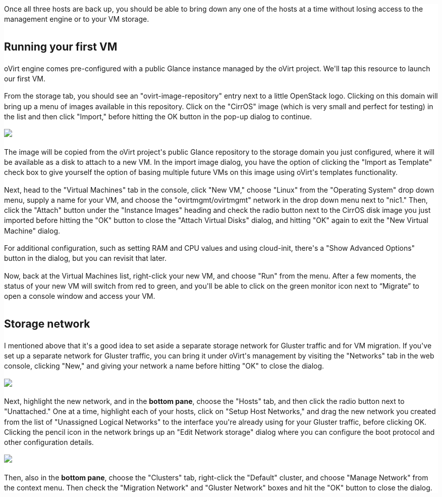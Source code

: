 Once all three hosts are back up, you should be able to bring down any one of the hosts at a time without losing access to the management engine or to your VM storage. 

## Running your first VM

oVirt engine comes pre-configured with a public Glance instance managed by the oVirt project. We'll tap this resource to launch our first VM.

From the storage tab, you should see an "ovirt-image-repository" entry next to a little OpenStack logo. Clicking on this domain will bring up a menu of images available in this repository. Click on the "CirrOS" image (which is very small and perfect for testing) in the list and then click "Import," before hitting the OK button in the pop-up dialog to continue.

![](uarwo40-import-image.png)

The image will be copied from the oVirt project's public Glance repository to the storage domain you just configured, where it will be available as a disk to attach to a new VM. In the import image dialog, you have the option of clicking the "Import as Template" check box to give yourself the option of basing multiple future VMs on this image using oVirt's templates functionality.

Next, head to the "Virtual Machines" tab in the console, click "New VM," choose "Linux" from the "Operating System" drop down menu, supply a name for your VM, and choose the "ovirtmgmt/ovirtmgmt" network in the drop down menu next to "nic1." Then, click the "Attach" button under the "Instance Images" heading and check the radio button next to the CirrOS disk image you just imported before hitting the "OK" button to close the "Attach Virtual Disks" dialog, and hitting "OK" again to exit the "New Virtual Machine" dialog.

For additional configuration, such as setting RAM and CPU values and using cloud-init, there's a "Show Advanced Options" button in the dialog, but you can revisit that later.

Now, back at the Virtual Machines list, right-click your new VM, and choose "Run" from the menu. After a few moments, the status of your new VM will switch from red to green, and you'll be able to click on the green monitor icon next to “Migrate” to open a console window and access your VM.

## Storage network

I mentioned above that it's a good idea to set aside a separate storage network for Gluster traffic and for VM migration. If you've set up a separate network for Gluster traffic, you can bring it under oVirt's management by visiting the "Networks" tab in the web console, clicking "New," and giving your network a name before hitting "OK" to close the dialog.

![](uarwo40-storage-net.png)

Next, highlight the new network, and in the **bottom pane**, choose the "Hosts" tab, and then click the radio button next to "Unattached." One at a time, highlight each of your hosts, click on "Setup Host Networks," and drag the new network you created from the list of "Unassigned Logical Networks" to the interface you're already using for your Gluster traffic, before clicking OK. Clicking the pencil icon in the network brings up an "Edit Network storage" dialog where you can configure the boot protocol and other configuration details.

![](uarwo40-storage-net-a.png)

Then, also in the **bottom pane**, choose the "Clusters" tab, right-click the "Default" cluster, and choose "Manage Network" from the context menu. Then check the "Migration Network" and "Gluster Network" boxes and hit the "OK" button to close the dialog.
